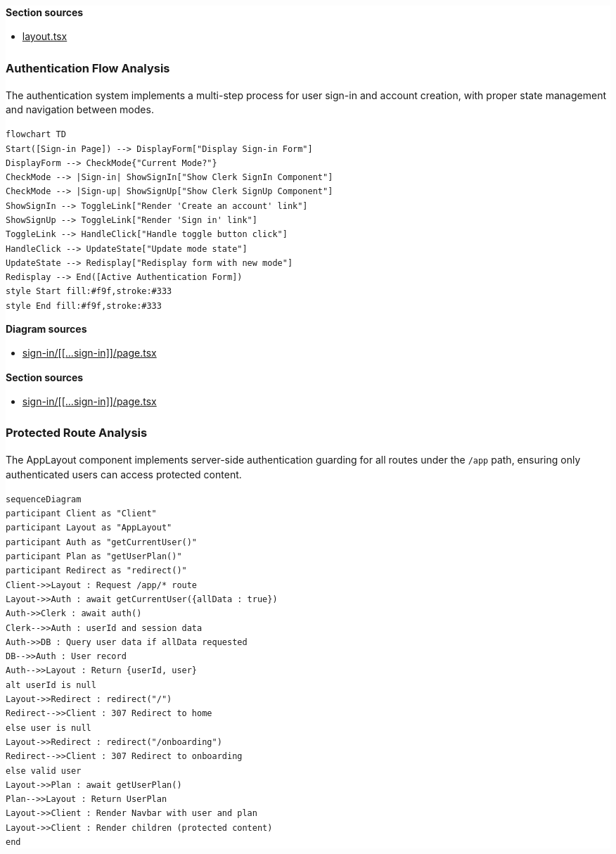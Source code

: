 **Section sources**
- [layout.tsx](file://src/app/layout.tsx)

### Authentication Flow Analysis
The authentication system implements a multi-step process for user sign-in and account creation, with proper state management and navigation between modes.

```mermaid
flowchart TD
Start([Sign-in Page]) --> DisplayForm["Display Sign-in Form"]
DisplayForm --> CheckMode{"Current Mode?"}
CheckMode --> |Sign-in| ShowSignIn["Show Clerk SignIn Component"]
CheckMode --> |Sign-up| ShowSignUp["Show Clerk SignUp Component"]
ShowSignIn --> ToggleLink["Render 'Create an account' link"]
ShowSignUp --> ToggleLink["Render 'Sign in' link"]
ToggleLink --> HandleClick["Handle toggle button click"]
HandleClick --> UpdateState["Update mode state"]
UpdateState --> Redisplay["Redisplay form with new mode"]
Redisplay --> End([Active Authentication Form])
style Start fill:#f9f,stroke:#333
style End fill:#f9f,stroke:#333
```

**Diagram sources**
- [sign-in/[[...sign-in]]/page.tsx](file://src/app/sign-in/[[...sign-in]]/page.tsx)

**Section sources**
- [sign-in/[[...sign-in]]/page.tsx](file://src/app/sign-in/[[...sign-in]]/page.tsx)

### Protected Route Analysis
The AppLayout component implements server-side authentication guarding for all routes under the `/app` path, ensuring only authenticated users can access protected content.

```mermaid
sequenceDiagram
participant Client as "Client"
participant Layout as "AppLayout"
participant Auth as "getCurrentUser()"
participant Plan as "getUserPlan()"
participant Redirect as "redirect()"
Client->>Layout : Request /app/* route
Layout->>Auth : await getCurrentUser({allData : true})
Auth->>Clerk : await auth()
Clerk-->>Auth : userId and session data
Auth->>DB : Query user data if allData requested
DB-->>Auth : User record
Auth-->>Layout : Return {userId, user}
alt userId is null
Layout->>Redirect : redirect("/")
Redirect-->>Client : 307 Redirect to home
else user is null
Layout->>Redirect : redirect("/onboarding")
Redirect-->>Client : 307 Redirect to onboarding
else valid user
Layout->>Plan : await getUserPlan()
Plan-->>Layout : Return UserPlan
Layout->>Client : Render Navbar with user and plan
Layout->>Client : Render children (protected content)
end
```
